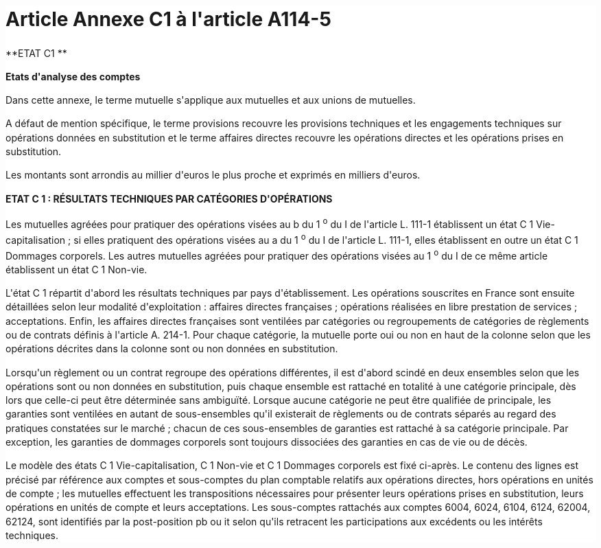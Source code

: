 # Article Annexe C1 à l'article A114-5

**ETAT C1 **

**Etats d'analyse des comptes**

Dans cette annexe, le terme mutuelle s'applique aux mutuelles et aux unions de mutuelles.

A défaut de mention spécifique, le terme provisions recouvre les provisions techniques et les engagements techniques sur
opérations données en substitution et le terme affaires directes recouvre les opérations directes et les opérations prises en
substitution.

Les montants sont arrondis au millier d'euros le plus proche et exprimés en milliers d'euros.

**ETAT C 1 : RÉSULTATS TECHNIQUES PAR CATÉGORIES D'OPÉRATIONS**

Les mutuelles agréées pour pratiquer des opérations visées au b du 1
  <sup>o</sup> du I de l'article L. 111-1 établissent un état C 1 Vie-capitalisation ; si elles pratiquent des opérations
visées au a du 1
  <sup>o</sup> du I de l'article L. 111-1, elles établissent en outre un état C 1 Dommages corporels. Les autres mutuelles
agréées pour pratiquer des opérations visées au 1
  <sup>o</sup> du I de ce même article établissent un état C 1 Non-vie.

L'état C 1 répartit d'abord les résultats techniques par pays d'établissement. Les opérations souscrites en France sont
ensuite détaillées selon leur modalité d'exploitation : affaires directes françaises ; opérations réalisées en libre
prestation de services ; acceptations. Enfin, les affaires directes françaises sont ventilées par catégories ou regroupements
de catégories de règlements ou de contrats définis à l'article A. 214-1. Pour chaque catégorie, la mutuelle porte oui ou non
en haut de la colonne selon que les opérations décrites dans la colonne sont ou non données en substitution.

Lorsqu'un règlement ou un contrat regroupe des opérations différentes, il est d'abord scindé en deux ensembles selon que les
opérations sont ou non données en substitution, puis chaque ensemble est rattaché en totalité à une catégorie principale, dès
lors que celle-ci peut être déterminée sans ambiguïté. Lorsque aucune catégorie ne peut être qualifiée de principale, les
garanties sont ventilées en autant de sous-ensembles qu'il existerait de règlements ou de contrats séparés au regard des
pratiques constatées sur le marché ; chacun de ces sous-ensembles de garanties est rattaché à sa catégorie principale. Par
exception, les garanties de dommages corporels sont toujours dissociées des garanties en cas de vie ou de décès.

Le modèle des états C 1 Vie-capitalisation, C 1 Non-vie et C 1 Dommages corporels est fixé ci-après. Le contenu des lignes
est précisé par référence aux comptes et sous-comptes du plan comptable relatifs aux opérations directes, hors opérations en
unités de compte ; les mutuelles effectuent les transpositions nécessaires pour présenter leurs opérations prises en
substitution, leurs opérations en unités de compte et leurs acceptations. Les sous-comptes rattachés aux comptes 6004, 6024,
6104, 6124, 62004, 62124, sont identifiés par la post-position pb ou it selon qu'ils retracent les participations aux
excédents ou les intérêts techniques.
